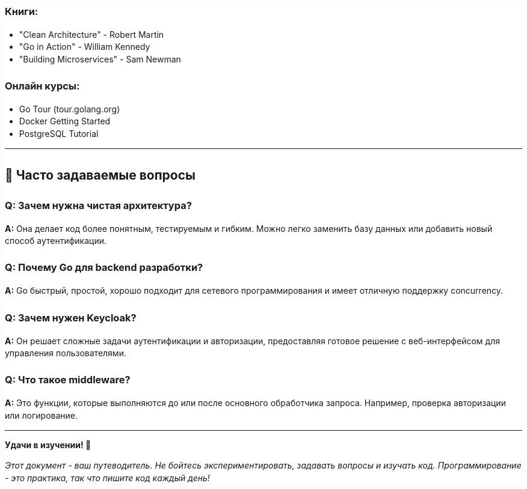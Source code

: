 ### Книги:
- "Clean Architecture" - Robert Martin
- "Go in Action" - William Kennedy
- "Building Microservices" - Sam Newman

### Онлайн курсы:
- Go Tour (tour.golang.org)
- Docker Getting Started
- PostgreSQL Tutorial

---

## 🤔 Часто задаваемые вопросы

### Q: Зачем нужна чистая архитектура?
**A:** Она делает код более понятным, тестируемым и гибким. Можно легко заменить базу данных или добавить новый способ аутентификации.

### Q: Почему Go для backend разработки?
**A:** Go быстрый, простой, хорошо подходит для сетевого программирования и имеет отличную поддержку concurrency.

### Q: Зачем нужен Keycloak?
**A:** Он решает сложные задачи аутентификации и авторизации, предоставляя готовое решение с веб-интерфейсом для управления пользователями.

### Q: Что такое middleware?
**A:** Это функции, которые выполняются до или после основного обработчика запроса. Например, проверка авторизации или логирование.

---

**Удачи в изучении! 🚀**

*Этот документ - ваш путеводитель. Не бойтесь экспериментировать, задавать вопросы и изучать код. Программирование - это практика, так что пишите код каждый день!*